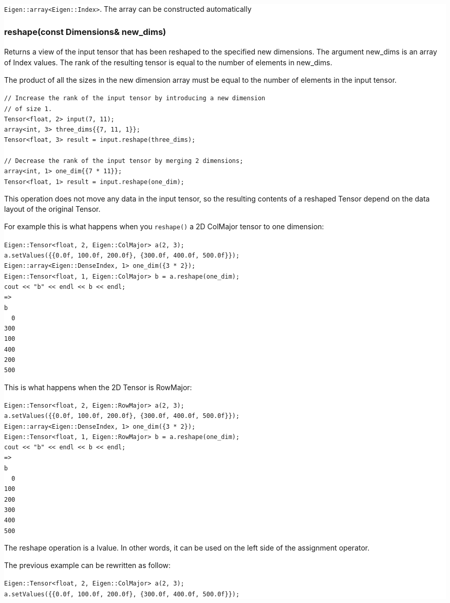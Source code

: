 ```Eigen::array<Eigen::Index>```.  The array can be constructed automatically

### <Operation> reshape(const Dimensions& new_dims)

Returns a view of the input tensor that has been reshaped to the specified
new dimensions.  The argument new_dims is an array of Index values.  The
rank of the resulting tensor is equal to the number of elements in new_dims.

The product of all the sizes in the new dimension array must be equal to
the number of elements in the input tensor.

    // Increase the rank of the input tensor by introducing a new dimension
    // of size 1.
    Tensor<float, 2> input(7, 11);
    array<int, 3> three_dims{{7, 11, 1}};
    Tensor<float, 3> result = input.reshape(three_dims);

    // Decrease the rank of the input tensor by merging 2 dimensions;
    array<int, 1> one_dim{{7 * 11}};
    Tensor<float, 1> result = input.reshape(one_dim);

This operation does not move any data in the input tensor, so the resulting
contents of a reshaped Tensor depend on the data layout of the original Tensor.

For example this is what happens when you ```reshape()``` a 2D ColMajor tensor
to one dimension:

    Eigen::Tensor<float, 2, Eigen::ColMajor> a(2, 3);
    a.setValues({{0.0f, 100.0f, 200.0f}, {300.0f, 400.0f, 500.0f}});
    Eigen::array<Eigen::DenseIndex, 1> one_dim({3 * 2});
    Eigen::Tensor<float, 1, Eigen::ColMajor> b = a.reshape(one_dim);
    cout << "b" << endl << b << endl;
    =>
    b
      0
    300
    100
    400
    200
    500

This is what happens when the 2D Tensor is RowMajor:

    Eigen::Tensor<float, 2, Eigen::RowMajor> a(2, 3);
    a.setValues({{0.0f, 100.0f, 200.0f}, {300.0f, 400.0f, 500.0f}});
    Eigen::array<Eigen::DenseIndex, 1> one_dim({3 * 2});
    Eigen::Tensor<float, 1, Eigen::RowMajor> b = a.reshape(one_dim);
    cout << "b" << endl << b << endl;
    =>
    b
      0
    100
    200
    300
    400
    500

The reshape operation is a lvalue. In other words, it can be used on the left
side of the assignment operator.

The previous example can be rewritten as follow:

    Eigen::Tensor<float, 2, Eigen::ColMajor> a(2, 3);
    a.setValues({{0.0f, 100.0f, 200.0f}, {300.0f, 400.0f, 500.0f}});
```
